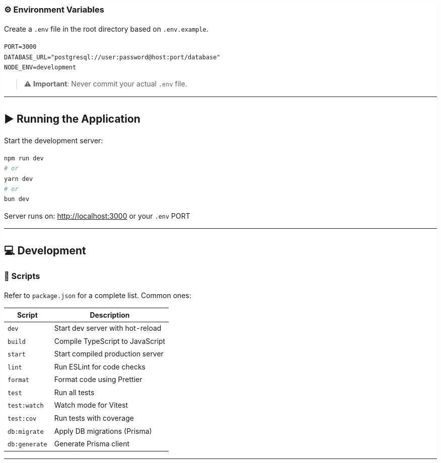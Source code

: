 
### ⚙️ Environment Variables

Create a `.env` file in the root directory based on `.env.example`.

```env
PORT=3000
DATABASE_URL="postgresql://user:password@host:port/database"
NODE_ENV=development
```

> ⚠️ **Important**: Never commit your actual `.env` file.

---

## ▶️ Running the Application

Start the development server:

```bash
npm run dev
# or
yarn dev
# or
bun dev
```

Server runs on: [http://localhost:3000](http://localhost:3000) or your `.env` PORT

---

## 💻 Development

### 🔁 Scripts

Refer to `package.json` for a complete list. Common ones:

| Script        | Description                      |
| ------------- | -------------------------------- |
| `dev`         | Start dev server with hot-reload |
| `build`       | Compile TypeScript to JavaScript |
| `start`       | Start compiled production server |
| `lint`        | Run ESLint for code checks       |
| `format`      | Format code using Prettier       |
| `test`        | Run all tests                    |
| `test:watch`  | Watch mode for Vitest            |
| `test:cov`    | Run tests with coverage          |
| `db:migrate`  | Apply DB migrations (Prisma)     |
| `db:generate` | Generate Prisma client           |

---
